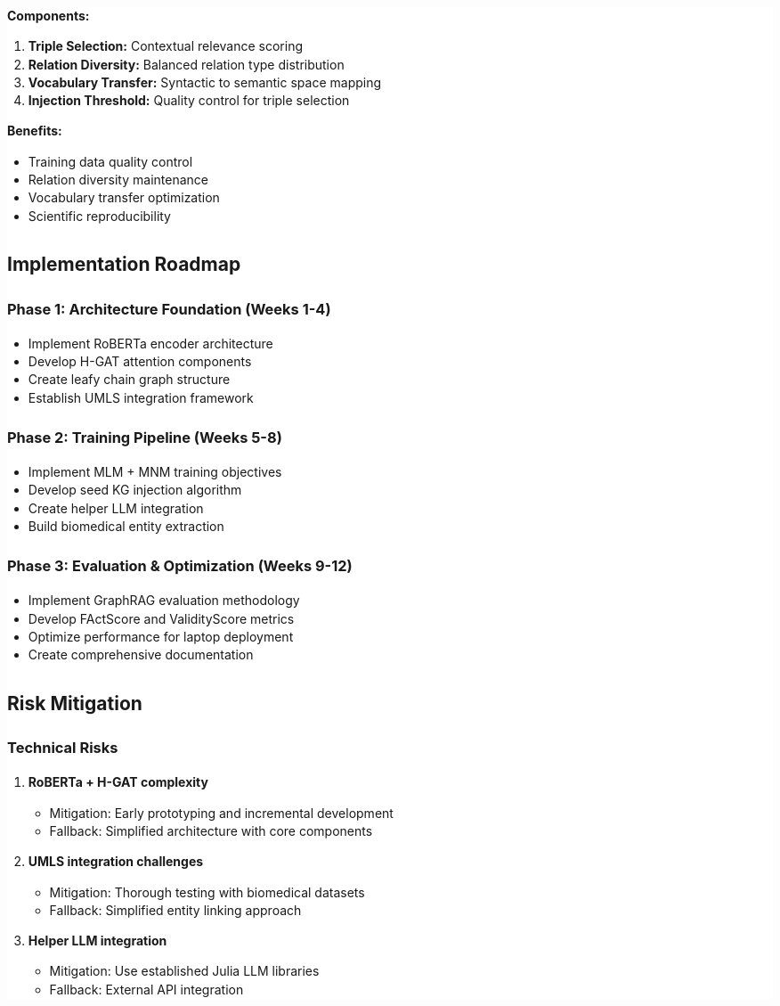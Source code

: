 **Components:**

1. **Triple Selection:** Contextual relevance scoring
2. **Relation Diversity:** Balanced relation type distribution
3. **Vocabulary Transfer:** Syntactic to semantic space mapping
4. **Injection Threshold:** Quality control for triple selection

**Benefits:**

- Training data quality control
- Relation diversity maintenance
- Vocabulary transfer optimization
- Scientific reproducibility

## Implementation Roadmap

### Phase 1: Architecture Foundation (Weeks 1-4)

- Implement RoBERTa encoder architecture
- Develop H-GAT attention components
- Create leafy chain graph structure
- Establish UMLS integration framework

### Phase 2: Training Pipeline (Weeks 5-8)

- Implement MLM + MNM training objectives
- Develop seed KG injection algorithm
- Create helper LLM integration
- Build biomedical entity extraction

### Phase 3: Evaluation & Optimization (Weeks 9-12)

- Implement GraphRAG evaluation methodology
- Develop FActScore and ValidityScore metrics
- Optimize performance for laptop deployment
- Create comprehensive documentation

## Risk Mitigation

### Technical Risks

1. **RoBERTa + H-GAT complexity**
   - Mitigation: Early prototyping and incremental development
   - Fallback: Simplified architecture with core components

2. **UMLS integration challenges**
   - Mitigation: Thorough testing with biomedical datasets
   - Fallback: Simplified entity linking approach

3. **Helper LLM integration**
   - Mitigation: Use established Julia LLM libraries
   - Fallback: External API integration
